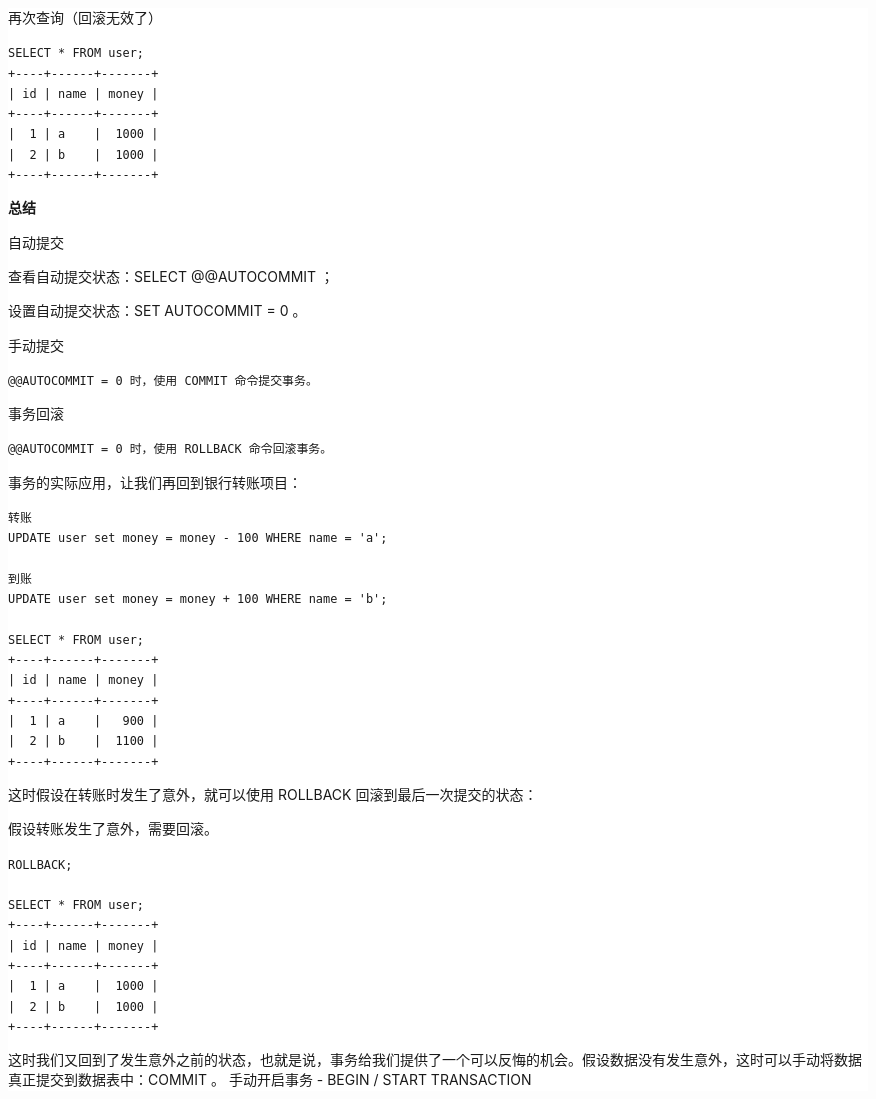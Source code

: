 再次查询（回滚无效了）
```
SELECT * FROM user;
+----+------+-------+
| id | name | money |
+----+------+-------+
|  1 | a    |  1000 |
|  2 | b    |  1000 |
+----+------+-------+
```
**总结**

自动提交

查看自动提交状态：SELECT @@AUTOCOMMIT ；

设置自动提交状态：SET AUTOCOMMIT = 0 。

手动提交

 `@@AUTOCOMMIT = 0 时，使用 COMMIT 命令提交事务。`

事务回滚

`@@AUTOCOMMIT = 0 时，使用 ROLLBACK 命令回滚事务。`

事务的实际应用，让我们再回到银行转账项目：
```
转账
UPDATE user set money = money - 100 WHERE name = 'a';

到账
UPDATE user set money = money + 100 WHERE name = 'b';

SELECT * FROM user;
+----+------+-------+
| id | name | money |
+----+------+-------+
|  1 | a    |   900 |
|  2 | b    |  1100 |
+----+------+-------+
```
这时假设在转账时发生了意外，就可以使用 ROLLBACK 回滚到最后一次提交的状态：

假设转账发生了意外，需要回滚。
```
ROLLBACK;

SELECT * FROM user;
+----+------+-------+
| id | name | money |
+----+------+-------+
|  1 | a    |  1000 |
|  2 | b    |  1000 |
+----+------+-------+
```
这时我们又回到了发生意外之前的状态，也就是说，事务给我们提供了一个可以反悔的机会。假设数据没有发生意外，这时可以手动将数据真正提交到数据表中：COMMIT 。
手动开启事务 - BEGIN / START TRANSACTION
